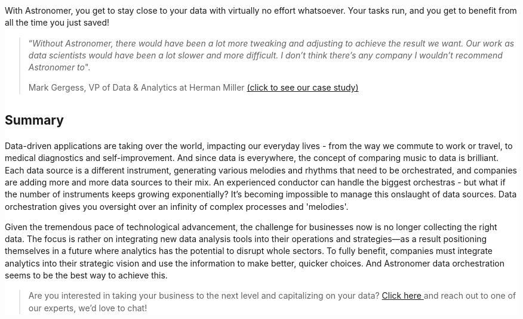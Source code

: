 With Astronomer, you get to stay close to your data with virtually no effort whatsoever. Your tasks run, and you get to benefit from all the time you just saved! 

> “*Without Astronomer, there would have been a lot more tweaking and adjusting to achieve the result we want. Our work as data scientists would have been a lot slower and more difficult. I don’t think there’s any company I wouldn’t recommend Astronomer to*".
>
> Mark Gergess, VP of Data & Analytics at Herman Miller [(click to see our case study)](https://www.astronomer.io/blog/herman-miller-case-study)

## Summary

Data-driven applications are taking over the world, impacting our everyday lives - from the way we commute to work or travel, to medical diagnostics and self-improvement. And since data is everywhere, the concept of comparing music to data is brilliant. Each data source is a different instrument, generating various melodies and rhythms that need to be orchestrated, and companies are adding more and more data sources to their mix. An experienced conductor can handle the biggest orchestras - but what if the number of instruments keeps growing exponentially? It’s becoming impossible to manage this onslaught of data sources. Data orchestration gives you oversight over an infinity of complex processes and 'melodies'.

Given the tremendous pace of technological advancement, the challenge for businesses now is no longer collecting the right data. The focus is rather on integrating new data analysis tools into their operations and strategies—as a result positioning themselves in a future where analytics has the potential to disrupt whole sectors. To fully benefit, companies must integrate analytics into their strategic vision and use the information to make better, quicker choices. And Astronomer data orchestration seems to be the best way to achieve this.

> Are you interested in taking your business to the next level and capitalizing on your data? [Click here ](https://www.astronomer.io/get-astronomer)and reach out to one of our experts, we’d love to chat!
